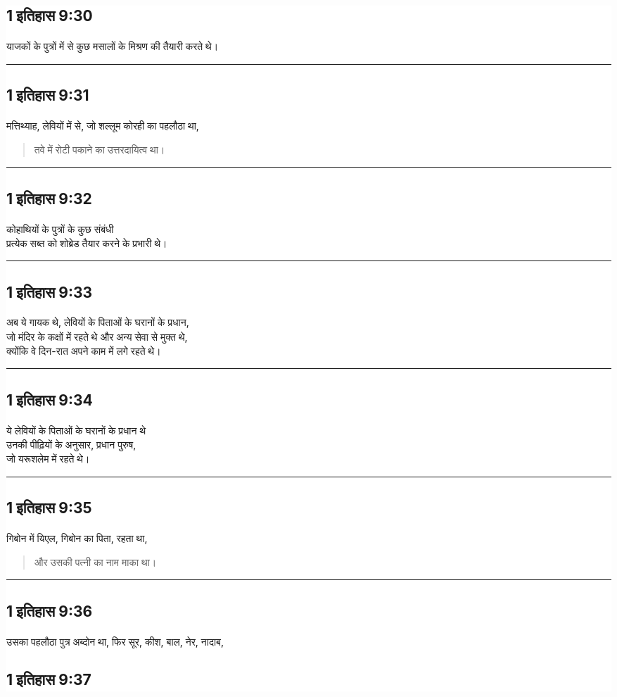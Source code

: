 ## 1 इतिहास 9:30

याजकों के पुत्रों में से कुछ मसालों के मिश्रण की तैयारी करते थे।

---

## 1 इतिहास 9:31

मत्तिथ्याह, लेवियों में से, जो शल्लूम कोरही का पहलौठा था,

> तवे में रोटी पकाने का उत्तरदायित्व था।

---

## 1 इतिहास 9:32

कोहाथियों के पुत्रों के कुछ संबंधी  
प्रत्येक सब्त को शोब्रेड तैयार करने के प्रभारी थे।

---

## 1 इतिहास 9:33

अब ये गायक थे, लेवियों के पिताओं के घरानों के प्रधान,  
जो मंदिर के कक्षों में रहते थे और अन्य सेवा से मुक्त थे,  
क्योंकि वे दिन-रात अपने काम में लगे रहते थे।

---

## 1 इतिहास 9:34

ये लेवियों के पिताओं के घरानों के प्रधान थे  
उनकी पीढ़ियों के अनुसार, प्रधान पुरुष,  
जो यरूशलेम में रहते थे।

---

## 1 इतिहास 9:35

गिबोन में यिएल, गिबोन का पिता, रहता था,

> और उसकी पत्नी का नाम माका था।

---

## 1 इतिहास 9:36

उसका पहलौठा पुत्र अब्दोन था, फिर सूर, कीश, बाल, नेर, नादाब,

## 1 इतिहास 9:37
